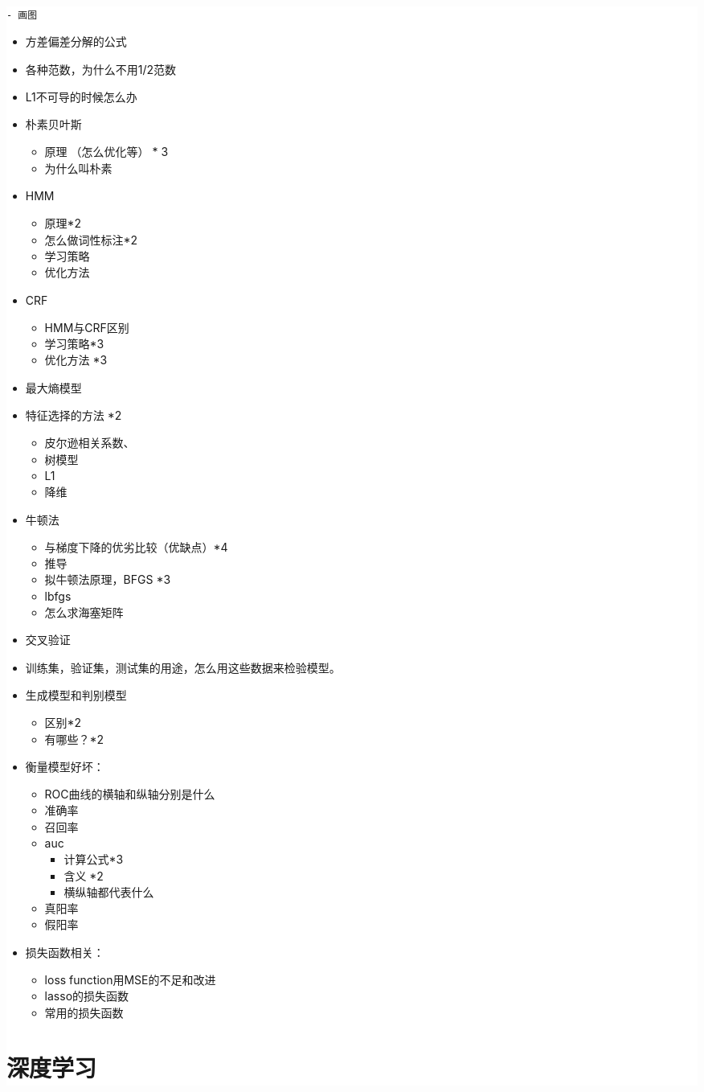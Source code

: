     - 画图
  - 方差偏差分解的公式 
  - 各种范数，为什么不用1/2范数 
  - L1不可导的时候怎么办
- 朴素贝叶斯

  - 原理 （怎么优化等） * 3
  - 为什么叫朴素 
- HMM

  - 原理*2
  - 怎么做词性标注*2
  - 学习策略
  - 优化方法
- CRF

  - HMM与CRF区别
  - 学习策略*3
  - 优化方法 *3
- 最大熵模型 
- 特征选择的方法 *2
  - 皮尔逊相关系数、 
  - 树模型
  - L1
  - 降维
- 牛顿法 
  - 与梯度下降的优劣比较（优缺点）*4
  - 推导 
  - 拟牛顿法原理，BFGS *3 
  - lbfgs
  - 怎么求海塞矩阵
- 交叉验证 
- 训练集，验证集，测试集的用途，怎么用这些数据来检验模型。 
- 生成模型和判别模型
  - 区别*2
  - 有哪些？*2
- 衡量模型好坏：
  - ROC曲线的横轴和纵轴分别是什么
  - 准确率
  - 召回率
  - auc
    - 计算公式*3
    - 含义 *2
    - 横纵轴都代表什么
  - 真阳率
  - 假阳率 
- 损失函数相关：
  - loss function用MSE的不足和改进 
  - lasso的损失函数 
  - 常用的损失函数 

# 深度学习
